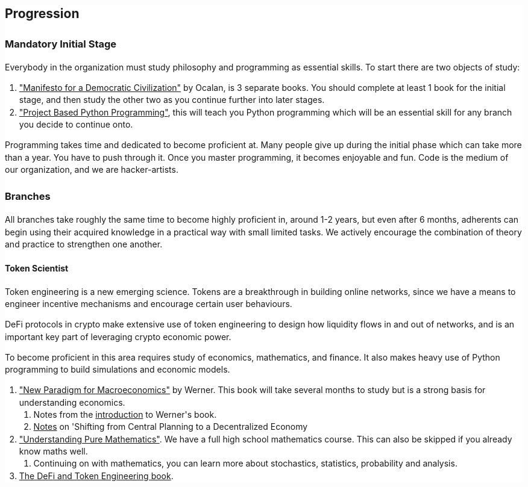 ## Progression

### Mandatory Initial Stage

Everybody in the organization must study philosophy and programming as essential skills. To start there are two objects of study:

1. ["Manifesto for a Democratic Civilization"](http://139.162.132.101/books/philosophy/1.civilization.pdf) by Ocalan, is 3 separate books. You should complete at least 1 book for the initial stage,
   and then study the other two as you continue further into later stages.
2. ["Project Based Python Programming"](http://139.162.132.101/books/python/Eric%20Matthes%20-%20Python%20Crash%20Course%20A%20Hands-On%2C%20Project-Based%20Introduction%20to%20Programming%20%282016%2C%20No%20Starch%20Press%29.pdf), this will teach you Python programming which will be an essential skill for any branch you
   decide to continue onto.

Programming takes time and dedicated to become proficient at. Many people give up during the initial phase which can take more than a year.
You have to push through it. Once you master programming, it becomes enjoyable and fun. Code is the medium of our organization, and
we are hacker-artists.

### Branches

All branches take roughly the same time to become highly proficient in, around 1-2 years, but even after 6 months, adherents can begin
using their acquired knowledge in a practical way with small limited tasks. We actively encourage the combination of theory and practice
to strengthen one another.

#### Token Scientist

Token engineering is a new emerging science. Tokens are a breakthrough in building online networks, since we have a means to engineer incentive mechanisms
and encourage certain user behaviours.

DeFi protocols in crypto make extensive use of token engineering to design how liquidity flows in and out of networks, and is an important key part of leveraging
crypto economic power.

To become proficient in this area requires study of economics, mathematics, and finance. It also makes heavy use of Python programming to build simulations
and economic models.

1. ["New Paradigm for Macroeconomics"](http://139.162.132.101/books/economy/werner-macroeconomics.pdf) by Werner. This book will take several months to study but is a strong basis for understanding economics.
    1. Notes from the [introduction](https://wiki.polytech.barcelona/index.php?title=Notes/New_Paradigm_in_Macroeconomics/Introduction) to Werner's book.
    2. [Notes](https://wiki.polytech.barcelona/index.php?title=Notes/Werner) on 'Shifting from Central Planning to a Decentralized Economy
2. ["Understanding Pure Mathematics"](http://139.162.132.101/books/maths/A.%20J.%20Sadler%2C%20D.W.S.Thorning%20-%20Understanding%20Pure%20Mathematics%20%281987%2C%20Oxford%20Up%20Education%29.pdf). We have a full high school mathematics course. This can also be skipped if you already know maths well.
    1. Continuing on with mathematics, you can learn more about stochastics, statistics, probability and analysis.
3. [The DeFi and Token Engineering book](http://139.162.132.101/books/economy/Economics%20and%20Math%20of%20Token%20Engineering%20and%20DeFiV1.1.pdf).
